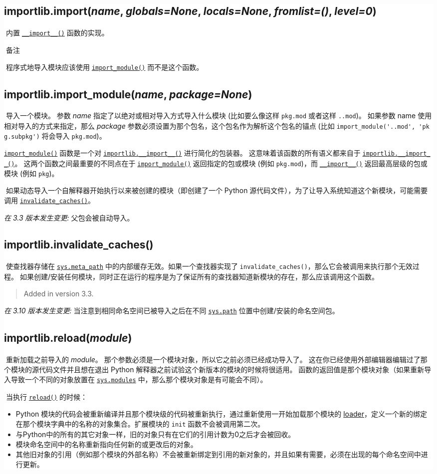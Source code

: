 ## importlib.**__import__**(*name*, *globals=None*, *locals=None*, *fromlist=()*, *level=0*)

​	内置 [`__import__()`](https://docs.python.org/zh-cn/3.13/library/functions.html#import__) 函数的实现。

​	备注

 

​	程序式地导入模块应该使用 [`import_module()`](https://docs.python.org/zh-cn/3.13/library/importlib.html#importlib.import_module) 而不是这个函数。

## importlib.**import_module**(*name*, *package=None*)

​	导入一个模块。 参数 *name* 指定了以绝对或相对导入方式导入什么模块 (比如要么像这样 `pkg.mod` 或者这样 `..mod`)。 如果参数 name 使用相对导入的方式来指定，那么 *package* 参数必须设置为那个包名，这个包名作为解析这个包名的锚点 (比如 `import_module('..mod', 'pkg.subpkg')` 将会导入 `pkg.mod`)。

[`import_module()`](https://docs.python.org/zh-cn/3.13/library/importlib.html#importlib.import_module) 函数是一个对 [`importlib.__import__()`](https://docs.python.org/zh-cn/3.13/library/importlib.html#importlib.__import__) 进行简化的包装器。 这意味着该函数的所有语义都来自于 [`importlib.__import__()`](https://docs.python.org/zh-cn/3.13/library/importlib.html#importlib.__import__)。 这两个函数之间最重要的不同点在于 [`import_module()`](https://docs.python.org/zh-cn/3.13/library/importlib.html#importlib.import_module) 返回指定的包或模块 (例如 `pkg.mod`)，而 [`__import__()`](https://docs.python.org/zh-cn/3.13/library/functions.html#import__) 返回最高层级的包或模块 (例如 `pkg`)。

​	如果动态导入一个自解释器开始执行以来被创建的模块（即创建了一个 Python 源代码文件），为了让导入系统知道这个新模块，可能需要调用 [`invalidate_caches()`](https://docs.python.org/zh-cn/3.13/library/importlib.html#importlib.invalidate_caches)。

*在 3.3 版本发生变更:* 父包会被自动导入。

## importlib.**invalidate_caches**()

​	使查找器存储在 [`sys.meta_path`](https://docs.python.org/zh-cn/3.13/library/sys.html#sys.meta_path) 中的内部缓存无效。如果一个查找器实现了 `invalidate_caches()`，那么它会被调用来执行那个无效过程。 如果创建/安装任何模块，同时正在运行的程序是为了保证所有的查找器知道新模块的存在，那么应该调用这个函数。

> Added in version 3.3.
>

*在 3.10 版本发生变更:* 当注意到相同命名空间已被导入之后在不同 [`sys.path`](https://docs.python.org/zh-cn/3.13/library/sys.html#sys.path) 位置中创建/安装的命名空间包。

## importlib.**reload**(*module*)

​	重新加载之前导入的 *module*。 那个参数必须是一个模块对象，所以它之前必须已经成功导入了。 这在你已经使用外部编辑器编辑过了那个模块的源代码文件并且想在退出 Python 解释器之前试验这个新版本的模块的时候将很适用。 函数的返回值是那个模块对象（如果重新导入导致一个不同的对象放置在 [`sys.modules`](https://docs.python.org/zh-cn/3.13/library/sys.html#sys.modules) 中，那么那个模块对象是有可能会不同）。

​	当执行 [`reload()`](https://docs.python.org/zh-cn/3.13/library/importlib.html#importlib.reload) 的时候：

- Python 模块的代码会被重新编译并且那个模块级的代码被重新执行，通过重新使用一开始加载那个模块的 [loader](https://docs.python.org/zh-cn/3.13/glossary.html#term-loader)，定义一个新的绑定在那个模块字典中的名称的对象集合。扩展模块的 `init` 函数不会被调用第二次。
- 与Python中的所有的其它对象一样，旧的对象只有在它们的引用计数为0之后才会被回收。
- 模块命名空间中的名称重新指向任何新的或更改后的对象。
- 其他旧对象的引用（例如那个模块的外部名称）不会被重新绑定到引用的新对象的，并且如果有需要，必须在出现的每个命名空间中进行更新。
